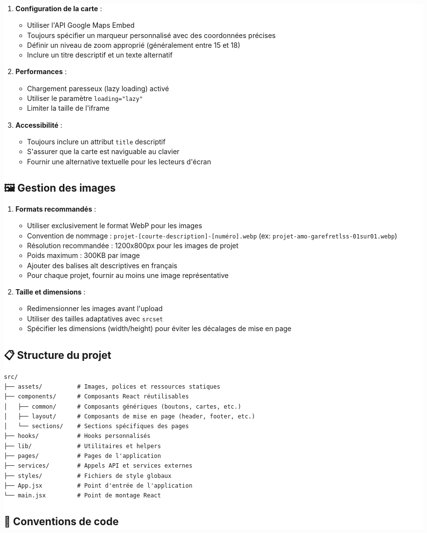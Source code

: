 1. **Configuration de la carte** :
   - Utiliser l'API Google Maps Embed
   - Toujours spécifier un marqueur personnalisé avec des coordonnées précises
   - Définir un niveau de zoom approprié (généralement entre 15 et 18)
   - Inclure un titre descriptif et un texte alternatif

2. **Performances** :
   - Chargement paresseux (lazy loading) activé
   - Utiliser le paramètre `loading="lazy"`
   - Limiter la taille de l'iframe

3. **Accessibilité** :
   - Toujours inclure un attribut `title` descriptif
   - S'assurer que la carte est naviguable au clavier
   - Fournir une alternative textuelle pour les lecteurs d'écran

## 🖼️ Gestion des images

1. **Formats recommandés** :
   - Utiliser exclusivement le format WebP pour les images
   - Convention de nommage : `projet-[courte-description]-[numéro].webp` (ex: `projet-amo-garefretlss-01sur01.webp`)
   - Résolution recommandée : 1200x800px pour les images de projet
   - Poids maximum : 300KB par image
   - Ajouter des balises alt descriptives en français
   - Pour chaque projet, fournir au moins une image représentative

2. **Taille et dimensions** :
   - Redimensionner les images avant l'upload
   - Utiliser des tailles adaptatives avec `srcset`
   - Spécifier les dimensions (width/height) pour éviter les décalages de mise en page

## 📋 Structure du projet

```
src/
├── assets/          # Images, polices et ressources statiques
├── components/      # Composants React réutilisables
│   ├── common/      # Composants génériques (boutons, cartes, etc.)
│   ├── layout/      # Composants de mise en page (header, footer, etc.)
│   └── sections/    # Sections spécifiques des pages
├── hooks/           # Hooks personnalisés
├── lib/             # Utilitaires et helpers
├── pages/           # Pages de l'application
├── services/        # Appels API et services externes
├── styles/          # Fichiers de style globaux
├── App.jsx          # Point d'entrée de l'application
└── main.jsx         # Point de montage React
```

## 🎨 Conventions de code
